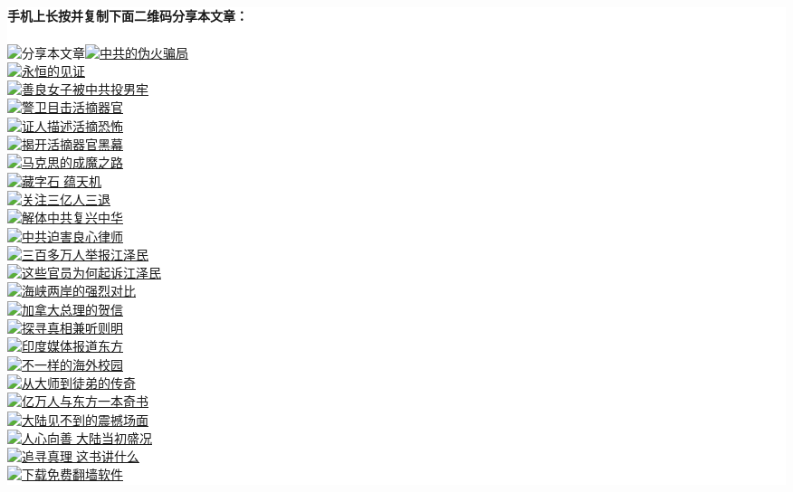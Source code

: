 <strong>手机上长按并复制下面二维码分享本文章：</strong><br><br><img src="https://quickchart.io/qr?size=256&text=https://github.com/19920513/djy/blob/master/gb/24/5/22/n14255676.md%231" title="分享本文章"></td><td VALIGN=TOP><a href="https://github.com/19920513/djy/blob/master/gb/16/1/21/n4622075.md?dfh#1" target="_blank"><img src="https://raw.githubusercontent.com/19920513/djy/master/gb/300/wei-f1.jpg" title="中共的伪火骗局"  alt="中共的伪火骗局"></a><br><a href="https://github.com/19920513/www/blob/master/README.md?dfh#9" target="_blank"><img src="https://raw.githubusercontent.com/19920513/djy/master/gb/300/yong-h.jpg" title="永恒的见证"  alt="永恒的见证"></a><br><a href="https://github.com/19920513/djy/blob/master/gb/13/9/29/n3974789.md?dfh#1" target="_blank"><img src="https://raw.githubusercontent.com/19920513/djy/master/gb/300/shang-lnz.jpg" title="善良女子被中共投男牢"  alt="善良女子被中共投男牢"></a><br><a href="https://github.com/19920513/djy/blob/master/gb/16/3/16/n4663449.md?dfh#1" target="_blank"><img src="https://raw.githubusercontent.com/19920513/djy/master/gb/300/huo-z3.jpg" title="警卫目击活摘器官"  alt="警卫目击活摘器官"></a><br><a href="https://github.com/19920513/djy/blob/master/gb/16/8/7/n8177641.md?dfh#1" target="_blank"><img src="https://raw.githubusercontent.com/19920513/djy/master/gb/300/huo-z4.jpg" title="证人描述活摘恐怖"  alt="证人描述活摘恐怖"></a><br><a href="https://github.com/19920513/djy/blob/master/gb/10/4/19/n2881569.md?dfh#1" target="_blank"><img src="https://raw.githubusercontent.com/19920513/djy/master/gb/300/huo-z1.jpg" title="揭开活摘器官黑幕"  alt="揭开活摘器官黑幕"></a><br><a href="https://github.com/19920513/djy/blob/master/gb/10/11/7/n3077476.md?dfh#1" target="_blank"><img src="https://raw.githubusercontent.com/19920513/djy/master/gb/300/ma-ks.jpg" title="马克思的成魔之路"  alt="马克思的成魔之路"></a><br><a href="https://github.com/19920513/djy/blob/master/gb/14/6/9/n4173977.md?dfh#1" target="_blank"><img src="https://raw.githubusercontent.com/19920513/djy/master/gb/300/chang-zs.jpg" title="藏字石 蕴天机"  alt="藏字石 蕴天机"></a><br><a href="https://github.com/19920513/djy/blob/master/gb/18/5/10/n10381511.md?dfh#1" target="_blank"><img src="https://raw.githubusercontent.com/19920513/djy/master/gb/300/st1.jpg" title="关注三亿人三退"  alt="关注三亿人三退"></a><br><a href="https://github.com/19920513/djy/blob/master/gb/18/3/21/n10237682.md?dfh#1" target="_blank"><img src="https://raw.githubusercontent.com/19920513/djy/master/gb/300/jie-t.jpg" title="解体中共复兴中华"  alt="解体中共复兴中华"></a><br><a href="https://github.com/19920513/djy/blob/master/gb/9/2/9/n2422991.md?dfh#1" target="_blank"><img src="https://raw.githubusercontent.com/19920513/djy/master/gb/300/gao-zs.jpg" title="中共迫害良心律师"  alt="中共迫害良心律师"></a><br><a href="https://github.com/19920513/djy/blob/master/gb/18/12/9/n10900044.md?dfh#1" target="_blank"><img src="https://raw.githubusercontent.com/19920513/djy/master/gb/300/sj1.jpg" title="三百多万人举报江泽民"  alt="三百多万人举报江泽民"></a><br><a href="https://github.com/19920513/djy/blob/master/gb/18/8/28/n10672014.md?dfh#1" target="_blank"><img src="https://raw.githubusercontent.com/19920513/djy/master/gb/300/sj2.jpg" title="这些官员为何起诉江泽民"  alt="这些官员为何起诉江泽民"></a><br><a href="https://github.com/19920513/djy/blob/master/gb/8/12/18/n2367165.md?dfh#1" target="_blank"><img src="https://raw.githubusercontent.com/19920513/djy/master/gb/300/liangan.jpg" title="海峡两岸的强烈对比"  alt="海峡两岸的强烈对比"></a><br><a href="https://github.com/19920513/djy/blob/master/gb/15/12/10/n4593139.md?dfh#1" target="_blank"><img src="https://raw.githubusercontent.com/19920513/djy/master/gb/300/jia-ndzl.jpg" title="加拿大总理的贺信"  alt="加拿大总理的贺信"></a><br><a href="https://github.com/19920513/djy/blob/master/gb/11/6/17/n3289382.md?dfh#1" target="_blank"><img src="https://raw.githubusercontent.com/19920513/djy/master/gb/300/xiao-wd.jpg" title="探寻真相兼听则明"  alt="探寻真相兼听则明"></a><br><a href="https://github.com/19920513/djy/blob/master/gb/18/10/27/n10812623.md?dfh#1" target="_blank"><img src="https://raw.githubusercontent.com/19920513/djy/master/gb/300/yindu.jpg" title="印度媒体报道东方"  alt="印度媒体报道东方"></a><br><a href="https://github.com/19920513/djy/blob/master/gb/18/6/9/n10469652.md?dfh#1" target="_blank"><img src="https://raw.githubusercontent.com/19920513/djy/master/gb/300/xie-j.jpg" title="不一样的海外校园"  alt="不一样的海外校园"></a><br><a href="https://github.com/19920513/djy/blob/master/gb/7/4/5/n1669415.md?dfh#1" target="_blank"><img src="https://raw.githubusercontent.com/19920513/djy/master/gb/300/li-up.jpg" title="从大师到徒弟的传奇"  alt="从大师到徒弟的传奇"></a><br><a href="https://github.com/19920513/djy/blob/master/gb/17/5/26/n9191512.md?dfh#1" target="_blank"><img src="https://raw.githubusercontent.com/19920513/djy/master/gb/300/zfl2.jpg" title="亿万人与东方一本奇书"  alt="亿万人与东方一本奇书"></a><br><a href="https://github.com/19920513/djy/blob/master/gb/13/11/27/n4020290.md?dfh#1" target="_blank"><img src="https://raw.githubusercontent.com/19920513/djy/master/gb/300/zhen-h.jpg" title="大陆见不到的震撼场面"  alt="大陆见不到的震撼场面"></a><br><a href="https://github.com/19920513/djy/blob/master/gb/15/7/17/n4482910.md?dfh#1" target="_blank"><img src="https://raw.githubusercontent.com/19920513/djy/master/gb/300/dalu-sk.jpg" title="人心向善 大陆当初盛况"  alt="人心向善 大陆当初盛况"></a><br><a href="https://github.com/19920513/djy/blob/master/gb/19/1/5/n10955468.md?dfh#1" target="_blank"><img src="https://raw.githubusercontent.com/19920513/djy/master/gb/300/zfl1.jpg" title="追寻真理 这书讲什么"  alt="追寻真理 这书讲什么"></a><br><a href="https://github.com/19920513/www/blob/master/README.md?dfh#1" target="_blank"><img src="https://raw.githubusercontent.com/19920513/djy/master/gb/300/fq1.jpg" title="下载免费翻墙软件"  alt="下载免费翻墙软件"></a><br></td></tr></table>
